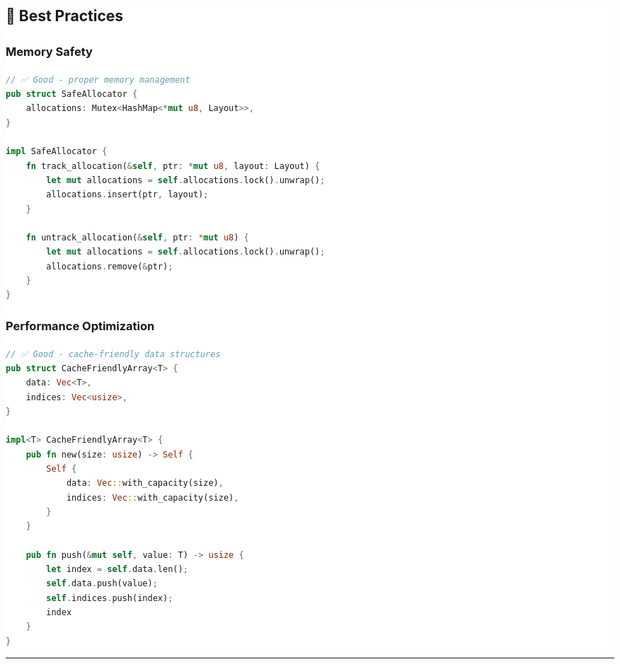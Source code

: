 
## 🎯 **Best Practices**

### **Memory Safety**

```rust
// ✅ Good - proper memory management
pub struct SafeAllocator {
    allocations: Mutex<HashMap<*mut u8, Layout>>,
}

impl SafeAllocator {
    fn track_allocation(&self, ptr: *mut u8, layout: Layout) {
        let mut allocations = self.allocations.lock().unwrap();
        allocations.insert(ptr, layout);
    }
    
    fn untrack_allocation(&self, ptr: *mut u8) {
        let mut allocations = self.allocations.lock().unwrap();
        allocations.remove(&ptr);
    }
}
```

### **Performance Optimization**

```rust
// ✅ Good - cache-friendly data structures
pub struct CacheFriendlyArray<T> {
    data: Vec<T>,
    indices: Vec<usize>,
}

impl<T> CacheFriendlyArray<T> {
    pub fn new(size: usize) -> Self {
        Self {
            data: Vec::with_capacity(size),
            indices: Vec::with_capacity(size),
        }
    }
    
    pub fn push(&mut self, value: T) -> usize {
        let index = self.data.len();
        self.data.push(value);
        self.indices.push(index);
        index
    }
}
```

---
